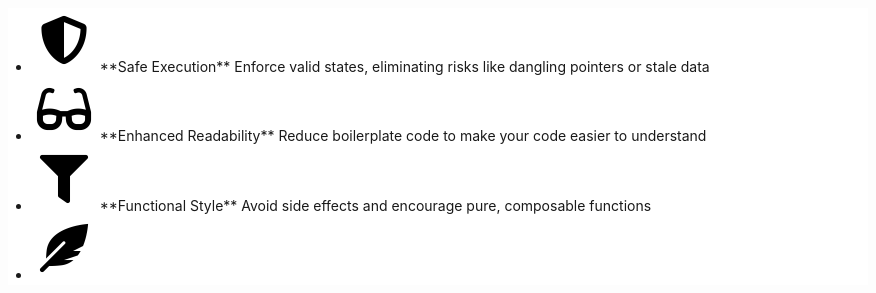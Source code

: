 - <img src="shield-alt.svg" width="64">
  **Safe Execution**
  Enforce valid states, eliminating risks like dangling pointers or stale data
- <img src="glasses.svg" width="64">
  **Enhanced Readability**
  Reduce boilerplate code to make your code easier to understand
- <img src="filter.svg" width="64">
  **Functional Style**
  Avoid side effects and encourage pure, composable functions
- <img src="feather-alt.svg" width="64">